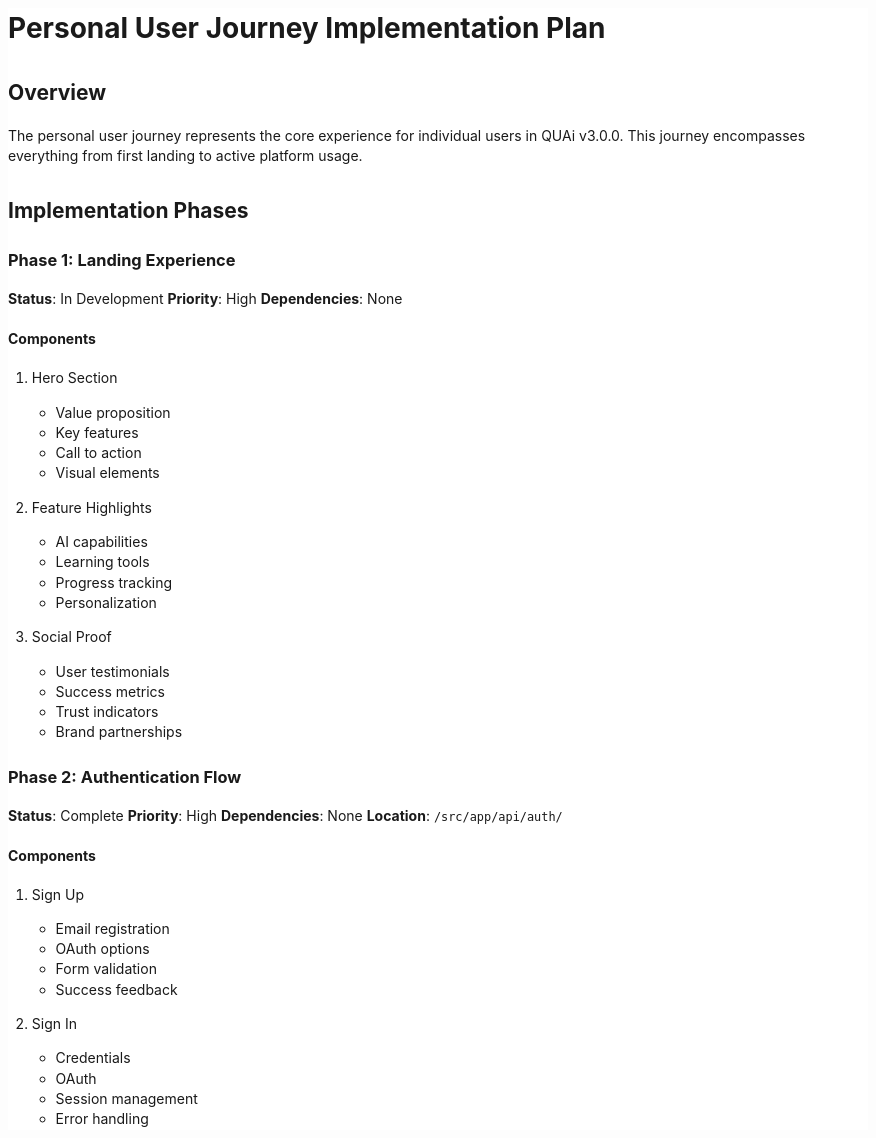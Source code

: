 # Personal User Journey Implementation Plan

## Overview
The personal user journey represents the core experience for individual users in QUAi v3.0.0. This journey encompasses everything from first landing to active platform usage.

## Implementation Phases

### Phase 1: Landing Experience
**Status**: In Development
**Priority**: High
**Dependencies**: None

#### Components
1. Hero Section
   - Value proposition
   - Key features
   - Call to action
   - Visual elements

2. Feature Highlights
   - AI capabilities
   - Learning tools
   - Progress tracking
   - Personalization

3. Social Proof
   - User testimonials
   - Success metrics
   - Trust indicators
   - Brand partnerships

### Phase 2: Authentication Flow
**Status**: Complete
**Priority**: High
**Dependencies**: None
**Location**: `/src/app/api/auth/`

#### Components
1. Sign Up
   - Email registration
   - OAuth options
   - Form validation
   - Success feedback

2. Sign In
   - Credentials
   - OAuth
   - Session management
   - Error handling
